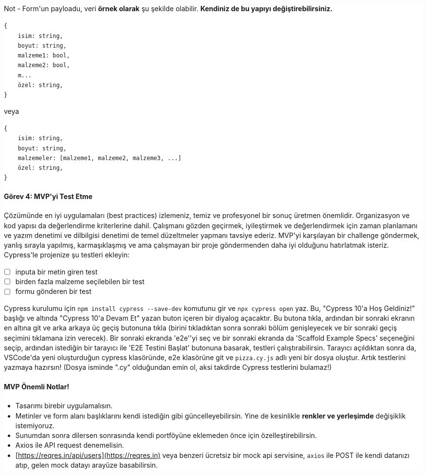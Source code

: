 Not - Form'un payloadu, veri **örnek olarak** şu şekilde olabilir. **Kendiniz de bu yapıyı değiştirebilirsiniz.**

```
{
    isim: string,
    boyut: string,
    malzeme1: bool,
    malzeme2: bool,
    m...
    özel: string,
}
```

veya

```
{
    isim: string,
    boyut: string,
    malzemeler: [malzeme1, malzeme2, malzeme3, ...]
    özel: string,
}
```

#### Görev 4: MVP'yi Test Etme

Çözümünde en iyi uygulamaları (best practices) izlemeniz, temiz ve profesyonel bir sonuç üretmen önemlidir. Organizasyon ve kod yapısı da değerlendirme kriterlerine dahil.
Çalışmanı gözden geçirmek, iyileştirmek ve değerlendirmek için zaman planlamanı ve yazım denetimi ve dilbilgisi denetimi de temel düzeltmeler yapmanı tavsiye ederiz. MVP'yi karşılayan bir challenge göndermek, yanlış sırayla yapılmış, karmaşıklaşmış ve ama çalışmayan bir proje göndermenden daha iyi olduğunu hatırlatmak isteriz.
Cypress'le projenize şu testleri ekleyin:

- [ ] inputa bir metin giren test
- [ ] birden fazla malzeme seçilebilen bir test
- [ ] formu gönderen bir test

Cypress kurulumu için `npm install cypress --save-dev` komutunu gir ve `npx cypress open` yaz. Bu, "Cypress 10'a Hoş Geldiniz!" başlığı ve altında "Cypress 10'a Devam Et" yazan buton içeren bir diyalog açacaktır. Bu butona tıkla, ardından bir sonraki ekranın en altına git ve arka arkaya üç geçiş butonuna tıkla (birini tıkladıktan sonra sonraki bölüm genişleyecek ve bir sonraki geçiş seçimini tıklamana izin verecek). Bir sonraki ekranda 'e2e''yi seç ve bir sonraki ekranda da 'Scaffold Example Specs' seçeneğini seçip, ardından istediğin bir tarayıcı ile 'E2E Testini Başlat' butonuna basarak, testleri çalıştırabilirsin.
Tarayıcı açıldıktan sonra da, VSCode'da yeni oluşturduğun cypress klasöründe, e2e klasörüne git ve `pizza.cy.js` adlı yeni bir dosya oluştur. Artık testlerini yazmaya hazırsın! (Dosya isminde ".cy" olduğundan emin ol, aksi takdirde Cypress testlerini bulamaz!)

#### MVP Önemli Notlar!

- Tasarımı birebir uygulamalısın.
- Metinler ve form alanı başlıklarını kendi istediğin gibi güncelleyebilirsin. Yine de kesinlikle **renkler ve yerleşimde** değişiklik istemiyoruz.
- Sunumdan sonra dilersen sonrasında kendi portföyüne eklemeden önce için özelleştirebilirsin.
- Axios ile API request denemelisin.
- [https://reqres.in/api/users](https://reqres.in) veya benzeri
  ücretsiz bir mock api servisine, `axios` ile POST ile kendi datanızı atıp, gelen mock datayı arayüze basabilirsin.
